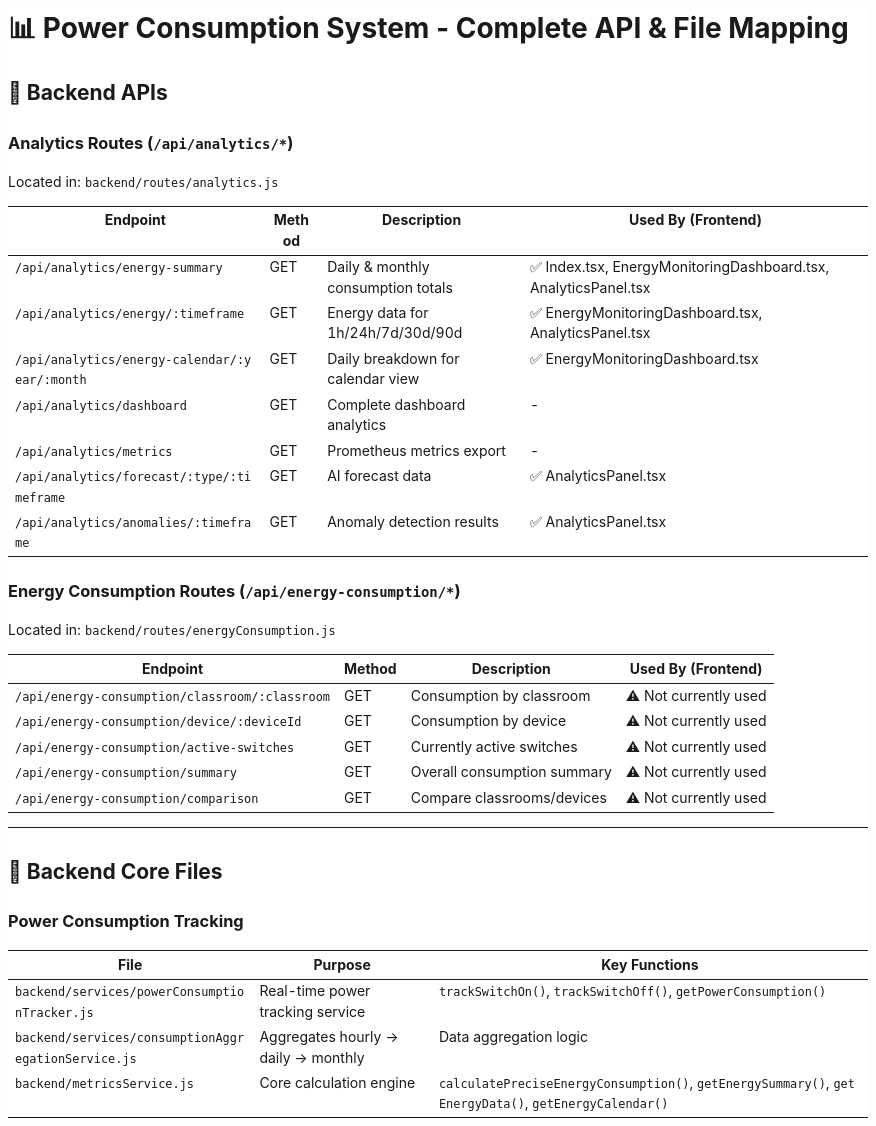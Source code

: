 # 📊 Power Consumption System - Complete API & File Mapping

## 🔌 Backend APIs

### **Analytics Routes** (`/api/analytics/*`)
Located in: `backend/routes/analytics.js`

| Endpoint | Method | Description | Used By (Frontend) |
|----------|--------|-------------|-------------------|
| `/api/analytics/energy-summary` | GET | Daily & monthly consumption totals | ✅ Index.tsx, EnergyMonitoringDashboard.tsx, AnalyticsPanel.tsx |
| `/api/analytics/energy/:timeframe` | GET | Energy data for 1h/24h/7d/30d/90d | ✅ EnergyMonitoringDashboard.tsx, AnalyticsPanel.tsx |
| `/api/analytics/energy-calendar/:year/:month` | GET | Daily breakdown for calendar view | ✅ EnergyMonitoringDashboard.tsx |
| `/api/analytics/dashboard` | GET | Complete dashboard analytics | - |
| `/api/analytics/metrics` | GET | Prometheus metrics export | - |
| `/api/analytics/forecast/:type/:timeframe` | GET | AI forecast data | ✅ AnalyticsPanel.tsx |
| `/api/analytics/anomalies/:timeframe` | GET | Anomaly detection results | ✅ AnalyticsPanel.tsx |

### **Energy Consumption Routes** (`/api/energy-consumption/*`)
Located in: `backend/routes/energyConsumption.js`

| Endpoint | Method | Description | Used By (Frontend) |
|----------|--------|-------------|-------------------|
| `/api/energy-consumption/classroom/:classroom` | GET | Consumption by classroom | ⚠️ Not currently used |
| `/api/energy-consumption/device/:deviceId` | GET | Consumption by device | ⚠️ Not currently used |
| `/api/energy-consumption/active-switches` | GET | Currently active switches | ⚠️ Not currently used |
| `/api/energy-consumption/summary` | GET | Overall consumption summary | ⚠️ Not currently used |
| `/api/energy-consumption/comparison` | GET | Compare classrooms/devices | ⚠️ Not currently used |

---

## 📁 Backend Core Files

### **Power Consumption Tracking**
| File | Purpose | Key Functions |
|------|---------|---------------|
| `backend/services/powerConsumptionTracker.js` | Real-time power tracking service | `trackSwitchOn()`, `trackSwitchOff()`, `getPowerConsumption()` |
| `backend/services/consumptionAggregationService.js` | Aggregates hourly → daily → monthly | Data aggregation logic |
| `backend/metricsService.js` | Core calculation engine | `calculatePreciseEnergyConsumption()`, `getEnergySummary()`, `getEnergyData()`, `getEnergyCalendar()` |

